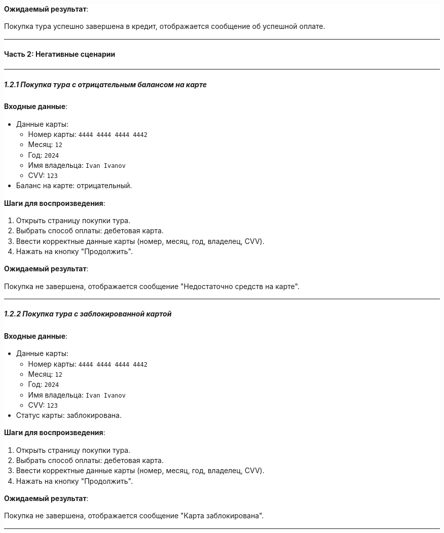 **Ожидаемый результат**:

Покупка тура успешно завершена в кредит, отображается сообщение об успешной оплате.

---

#### Часть 2: Негативные сценарии

---

##### **1.2.1** Покупка тура с отрицательным балансом на карте

**Входные данные**:
- Данные карты:
  - Номер карты: `4444 4444 4444 4442`
  - Месяц: `12`
  - Год: `2024`
  - Имя владельца: `Ivan Ivanov`
  - CVV: `123`
- Баланс на карте: отрицательный.

**Шаги для воспроизведения**:
1. Открыть страницу покупки тура.
2. Выбрать способ оплаты: дебетовая карта.
3. Ввести корректные данные карты (номер, месяц, год, владелец, CVV).
4. Нажать на кнопку "Продолжить".

**Ожидаемый результат**:

Покупка не завершена, отображается сообщение "Недостаточно средств на карте".

---

##### **1.2.2** Покупка тура с заблокированной картой

**Входные данные**:
- Данные карты:
  - Номер карты: `4444 4444 4444 4442`
  - Месяц: `12`
  - Год: `2024`
  - Имя владельца: `Ivan Ivanov`
  - CVV: `123`
- Статус карты: заблокирована.

**Шаги для воспроизведения**:
1. Открыть страницу покупки тура.
2. Выбрать способ оплаты: дебетовая карта.
3. Ввести корректные данные карты (номер, месяц, год, владелец, CVV).
4. Нажать на кнопку "Продолжить".

**Ожидаемый результат**:

Покупка не завершена, отображается сообщение "Карта заблокирована".

---
